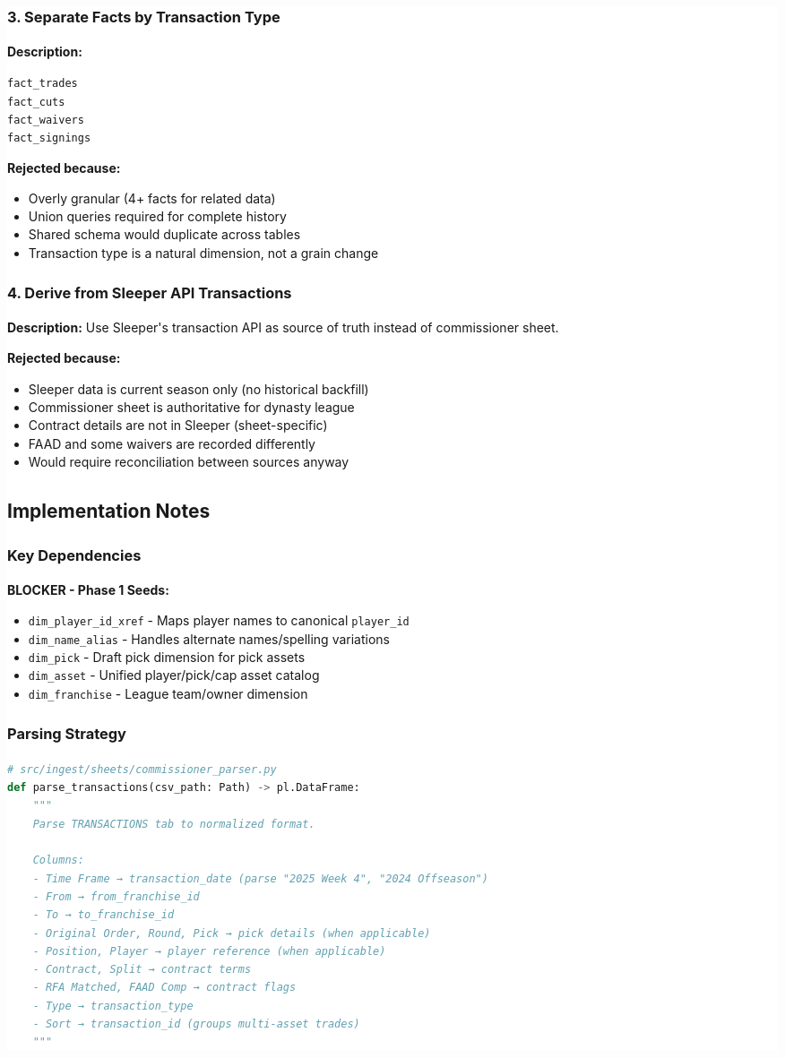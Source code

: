 ### 3. Separate Facts by Transaction Type

**Description:**

```sql
fact_trades
fact_cuts
fact_waivers
fact_signings
```

**Rejected because:**

- Overly granular (4+ facts for related data)
- Union queries required for complete history
- Shared schema would duplicate across tables
- Transaction type is a natural dimension, not a grain change

### 4. Derive from Sleeper API Transactions

**Description:** Use Sleeper's transaction API as source of truth instead of commissioner sheet.

**Rejected because:**

- Sleeper data is current season only (no historical backfill)
- Commissioner sheet is authoritative for dynasty league
- Contract details are not in Sleeper (sheet-specific)
- FAAD and some waivers are recorded differently
- Would require reconciliation between sources anyway

## Implementation Notes

### Key Dependencies

**BLOCKER - Phase 1 Seeds:**

- `dim_player_id_xref` - Maps player names to canonical `player_id`
- `dim_name_alias` - Handles alternate names/spelling variations
- `dim_pick` - Draft pick dimension for pick assets
- `dim_asset` - Unified player/pick/cap asset catalog
- `dim_franchise` - League team/owner dimension

### Parsing Strategy

```python
# src/ingest/sheets/commissioner_parser.py
def parse_transactions(csv_path: Path) -> pl.DataFrame:
    """
    Parse TRANSACTIONS tab to normalized format.

    Columns:
    - Time Frame → transaction_date (parse "2025 Week 4", "2024 Offseason")
    - From → from_franchise_id
    - To → to_franchise_id
    - Original Order, Round, Pick → pick details (when applicable)
    - Position, Player → player reference (when applicable)
    - Contract, Split → contract terms
    - RFA Matched, FAAD Comp → contract flags
    - Type → transaction_type
    - Sort → transaction_id (groups multi-asset trades)
    """
```
